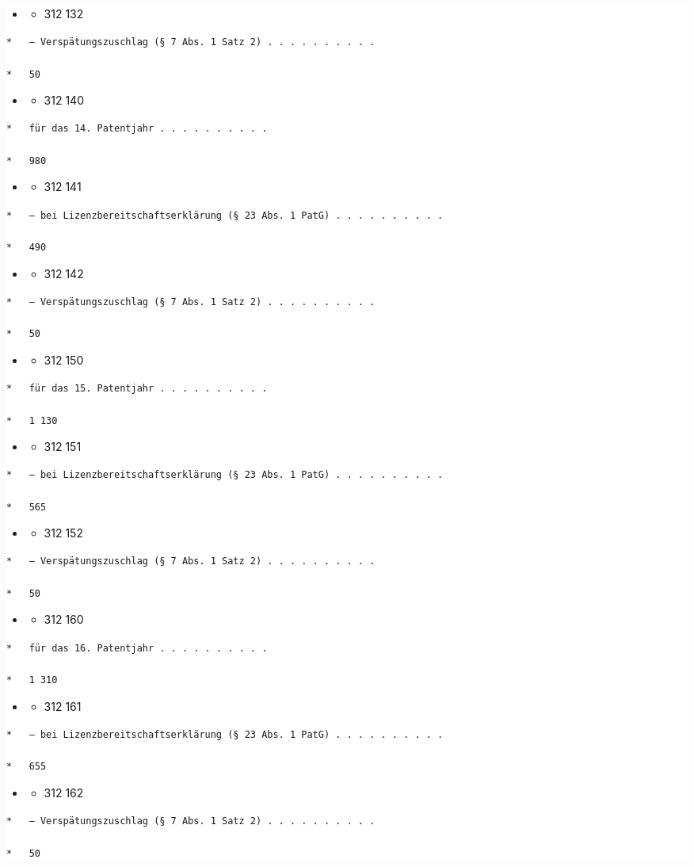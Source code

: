 
*    *   312 132

    *   – Verspätungszuschlag (§ 7 Abs. 1 Satz 2) . . . . . . . . . .

    *   50


*    *   312 140

    *   für das 14. Patentjahr . . . . . . . . . .

    *   980


*    *   312 141

    *   – bei Lizenzbereitschaftserklärung (§ 23 Abs. 1 PatG) . . . . . . . . . .

    *   490


*    *   312 142

    *   – Verspätungszuschlag (§ 7 Abs. 1 Satz 2) . . . . . . . . . .

    *   50


*    *   312 150

    *   für das 15. Patentjahr . . . . . . . . . .

    *   1 130


*    *   312 151

    *   – bei Lizenzbereitschaftserklärung (§ 23 Abs. 1 PatG) . . . . . . . . . .

    *   565


*    *   312 152

    *   – Verspätungszuschlag (§ 7 Abs. 1 Satz 2) . . . . . . . . . .

    *   50


*    *   312 160

    *   für das 16. Patentjahr . . . . . . . . . .

    *   1 310


*    *   312 161

    *   – bei Lizenzbereitschaftserklärung (§ 23 Abs. 1 PatG) . . . . . . . . . .

    *   655


*    *   312 162

    *   – Verspätungszuschlag (§ 7 Abs. 1 Satz 2) . . . . . . . . . .

    *   50
